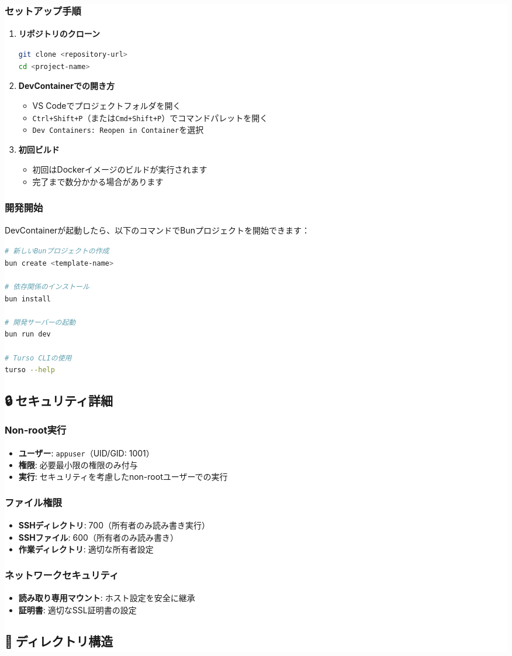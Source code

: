 ### セットアップ手順

1. **リポジトリのクローン**
   ```bash
   git clone <repository-url>
   cd <project-name>
   ```

2. **DevContainerでの開き方**
   - VS Codeでプロジェクトフォルダを開く
   - `Ctrl+Shift+P`（または`Cmd+Shift+P`）でコマンドパレットを開く
   - `Dev Containers: Reopen in Container`を選択

3. **初回ビルド**
   - 初回はDockerイメージのビルドが実行されます
   - 完了まで数分かかる場合があります

### 開発開始

DevContainerが起動したら、以下のコマンドでBunプロジェクトを開始できます：

```bash
# 新しいBunプロジェクトの作成
bun create <template-name>

# 依存関係のインストール
bun install

# 開発サーバーの起動
bun run dev

# Turso CLIの使用
turso --help
```

## 🔒 セキュリティ詳細

### Non-root実行
- **ユーザー**: `appuser`（UID/GID: 1001）
- **権限**: 必要最小限の権限のみ付与
- **実行**: セキュリティを考慮したnon-rootユーザーでの実行

### ファイル権限
- **SSHディレクトリ**: 700（所有者のみ読み書き実行）
- **SSHファイル**: 600（所有者のみ読み書き）
- **作業ディレクトリ**: 適切な所有者設定

### ネットワークセキュリティ
- **読み取り専用マウント**: ホスト設定を安全に継承
- **証明書**: 適切なSSL証明書の設定

## 📁 ディレクトリ構造

